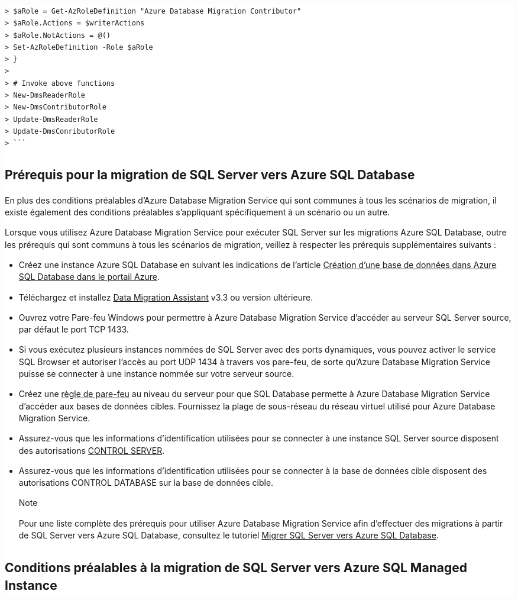     > $aRole = Get-AzRoleDefinition "Azure Database Migration Contributor"
    > $aRole.Actions = $writerActions
    > $aRole.NotActions = @()
    > Set-AzRoleDefinition -Role $aRole
    > }
    >
    > # Invoke above functions
    > New-DmsReaderRole
    > New-DmsContributorRole
    > Update-DmsReaderRole
    > Update-DmsConributorRole
    > ```

## <a name="prerequisites-for-migrating-sql-server-to-azure-sql-database"></a>Prérequis pour la migration de SQL Server vers Azure SQL Database

En plus des conditions préalables d’Azure Database Migration Service qui sont communes à tous les scénarios de migration, il existe également des conditions préalables s’appliquant spécifiquement à un scénario ou un autre.

Lorsque vous utilisez Azure Database Migration Service pour exécuter SQL Server sur les migrations Azure SQL Database, outre les prérequis qui sont communs à tous les scénarios de migration, veillez à respecter les prérequis supplémentaires suivants :

* Créez une instance Azure SQL Database en suivant les indications de l’article [Création d’une base de données dans Azure SQL Database dans le portail Azure](../azure-sql/database/single-database-create-quickstart.md).
* Téléchargez et installez [Data Migration Assistant](https://www.microsoft.com/download/details.aspx?id=53595) v3.3 ou version ultérieure.
* Ouvrez votre Pare-feu Windows pour permettre à Azure Database Migration Service d’accéder au serveur SQL Server source, par défaut le port TCP 1433.
* Si vous exécutez plusieurs instances nommées de SQL Server avec des ports dynamiques, vous pouvez activer le service SQL Browser et autoriser l’accès au port UDP 1434 à travers vos pare-feu, de sorte qu’Azure Database Migration Service puisse se connecter à une instance nommée sur votre serveur source.
* Créez une [règle de pare-feu](../azure-sql/database/firewall-configure.md) au niveau du serveur pour que SQL Database permette à Azure Database Migration Service d’accéder aux bases de données cibles. Fournissez la plage de sous-réseau du réseau virtuel utilisé pour Azure Database Migration Service.
* Assurez-vous que les informations d’identification utilisées pour se connecter à une instance SQL Server source disposent des autorisations [CONTROL SERVER](/sql/t-sql/statements/grant-server-permissions-transact-sql).
* Assurez-vous que les informations d’identification utilisées pour se connecter à la base de données cible disposent des autorisations CONTROL DATABASE sur la base de données cible.

   > [!NOTE]
   > Pour une liste complète des prérequis pour utiliser Azure Database Migration Service afin d’effectuer des migrations à partir de SQL Server vers Azure SQL Database, consultez le tutoriel [Migrer SQL Server vers Azure SQL Database](./tutorial-sql-server-to-azure-sql.md).
   >

## <a name="prerequisites-for-migrating-sql-server-to-azure-sql-managed-instance"></a>Conditions préalables à la migration de SQL Server vers Azure SQL Managed Instance
